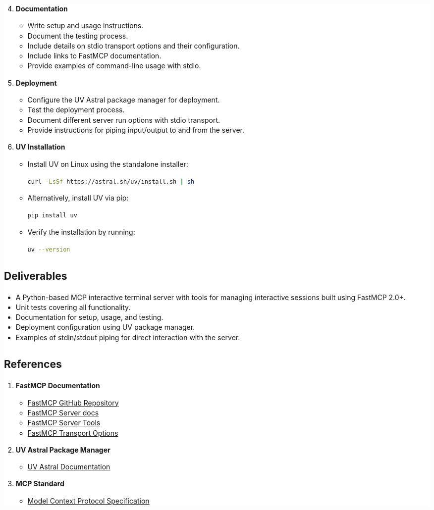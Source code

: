 4. **Documentation**
   - Write setup and usage instructions.
   - Document the testing process.
   - Include details on stdio transport options and their configuration.
   - Include links to FastMCP documentation.
   - Provide examples of command-line usage with stdio.

5. **Deployment**
   - Configure the UV Astral package manager for deployment.
   - Test the deployment process.
   - Document different server run options with stdio transport.
   - Provide instructions for piping input/output to and from the server.

6. **UV Installation**
   - Install UV on Linux using the standalone installer:
     ```bash
     curl -LsSf https://astral.sh/uv/install.sh | sh
     ```
   - Alternatively, install UV via pip:
     ```bash
     pip install uv
     ```
   - Verify the installation by running:
     ```bash
     uv --version
     ```

## Deliverables
- A Python-based MCP interactive terminal server with tools for managing interactive sessions built using FastMCP 2.0+.
- Unit tests covering all functionality.
- Documentation for setup, usage, and testing.
- Deployment configuration using UV package manager.
- Examples of stdin/stdout piping for direct interaction with the server.

## References

1. **FastMCP Documentation**
   - [FastMCP GitHub Repository](https://github.com/jlowin/fastmcp)
   - [FastMCP Server docs](https://gofastmcp.com/servers/fastmcp)
   - [FastMCP Server Tools](https://gofastmcp.com/servers/tools)
   - [FastMCP Transport Options](https://gofastmcp.com/servers/fastmcp#transport-options)

2. **UV Astral Package Manager**
   - [UV Astral Documentation](https://docs.astral.sh/uv)

3. **MCP Standard**
   - [Model Context Protocol Specification](https://modelcontextprotocol.github.io/specification/)